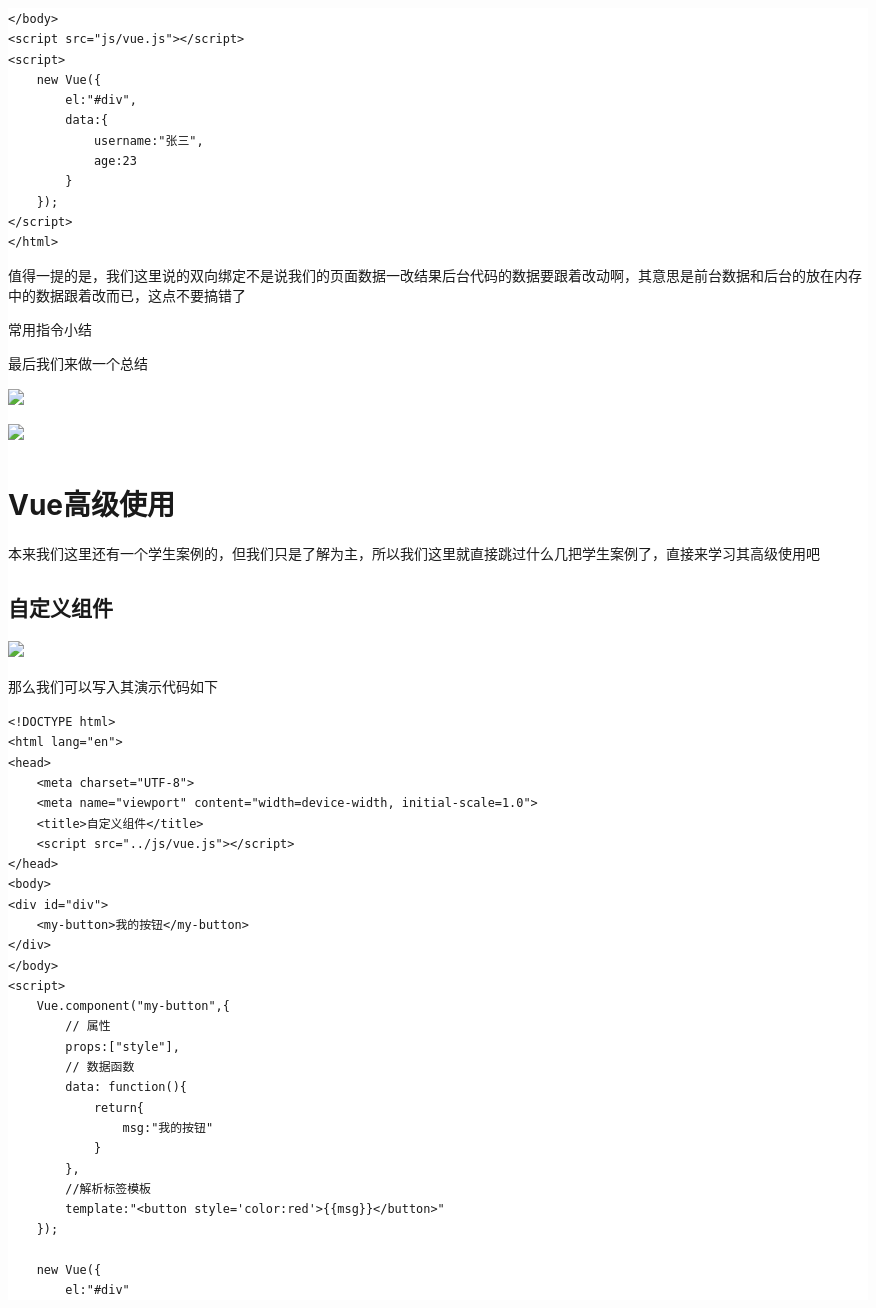 ```
</body>
<script src="js/vue.js"></script>
<script>
    new Vue({
        el:"#div",
        data:{
            username:"张三",
            age:23
        }
    });
</script>
</html>
```

值得一提的是，我们这里说的双向绑定不是说我们的页面数据一改结果后台代码的数据要跟着改动啊，其意思是前台数据和后台的放在内存中的数据跟着改而已，这点不要搞错了

常用指令小结

最后我们来做一个总结

![](https://rolin-typora.oss-cn-guangzhou.aliyuncs.com/WEBRESOURCE8310cb785f4887c02a34757361306b89.png)

![](https://rolin-typora.oss-cn-guangzhou.aliyuncs.com/WEBRESOURCE280e42dca3cd06193ea70a5b3fd80ee7.png)

# Vue高级使用

本来我们这里还有一个学生案例的，但我们只是了解为主，所以我们这里就直接跳过什么几把学生案例了，直接来学习其高级使用吧

## 自定义组件

![](https://rolin-typora.oss-cn-guangzhou.aliyuncs.com/WEBRESOURCE7ce3610048334eed7f586d001a3e12bb.png)

那么我们可以写入其演示代码如下

```
<!DOCTYPE html>
<html lang="en">
<head>
    <meta charset="UTF-8">
    <meta name="viewport" content="width=device-width, initial-scale=1.0">
    <title>自定义组件</title>
    <script src="../js/vue.js"></script>
</head>
<body>
<div id="div">
    <my-button>我的按钮</my-button>
</div>
</body>
<script>
    Vue.component("my-button",{
        // 属性
        props:["style"],
        // 数据函数
        data: function(){
            return{
                msg:"我的按钮"
            }
        },
        //解析标签模板
        template:"<button style='color:red'>{{msg}}</button>"
    });

    new Vue({
        el:"#div"
```